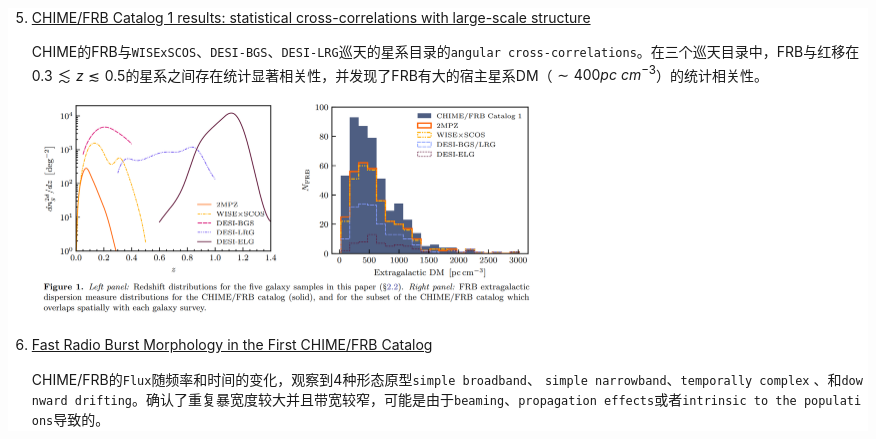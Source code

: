 
5. [CHIME/FRB Catalog 1 results: statistical cross-correlations with large-scale structure](https://arxiv.org/abs/2106.04354)

   CHIME的FRB与`WISExSCOS`、`DESI-BGS`、`DESI-LRG`巡天的星系目录的`angular cross-correlations`。在三个巡天目录中，FRB与红移在$0.3\lesssim z\lesssim0.5$的星系之间存在统计显著相关性，并发现了FRB有大的宿主星系DM（$\sim400pc\ cm^{-3}$）的统计相关性。

   <img src="Figures/image-20210609153800343.png" alt="image-20210609153800343" style="zoom:50%;" />

6. [Fast Radio Burst Morphology in the First CHIME/FRB Catalog](https://arxiv.org/abs/2106.04356)

   CHIME/FRB的`Flux`随频率和时间的变化，观察到4种形态原型`simple broadband`、 `simple narrowband`、`temporally complex` 、和`downward drifting`。确认了重复暴宽度较大并且带宽较窄，可能是由于`beaming`、`propagation effects`或者`intrinsic to the populations`导致的。
